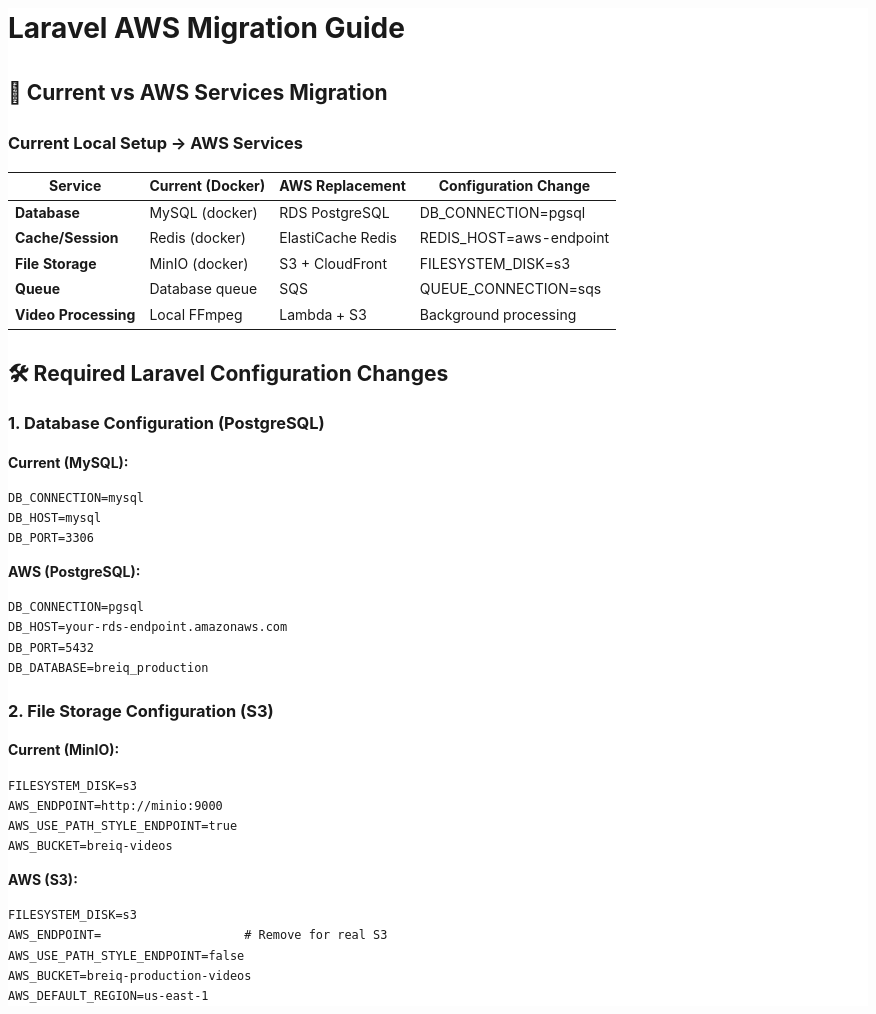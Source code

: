 # Laravel AWS Migration Guide

## 🔄 Current vs AWS Services Migration

### Current Local Setup → AWS Services

| **Service** | **Current (Docker)** | **AWS Replacement** | **Configuration Change** |
|-------------|---------------------|---------------------|-------------------------|
| **Database** | MySQL (docker) | RDS PostgreSQL | DB_CONNECTION=pgsql |
| **Cache/Session** | Redis (docker) | ElastiCache Redis | REDIS_HOST=aws-endpoint |
| **File Storage** | MinIO (docker) | S3 + CloudFront | FILESYSTEM_DISK=s3 |
| **Queue** | Database queue | SQS | QUEUE_CONNECTION=sqs |
| **Video Processing** | Local FFmpeg | Lambda + S3 | Background processing |

## 🛠️ Required Laravel Configuration Changes

### 1. Database Configuration (PostgreSQL)

**Current (MySQL):**
```env
DB_CONNECTION=mysql
DB_HOST=mysql
DB_PORT=3306
```

**AWS (PostgreSQL):**
```env
DB_CONNECTION=pgsql
DB_HOST=your-rds-endpoint.amazonaws.com
DB_PORT=5432
DB_DATABASE=breiq_production
```

### 2. File Storage Configuration (S3)

**Current (MinIO):**
```env
FILESYSTEM_DISK=s3
AWS_ENDPOINT=http://minio:9000
AWS_USE_PATH_STYLE_ENDPOINT=true
AWS_BUCKET=breiq-videos
```

**AWS (S3):**
```env
FILESYSTEM_DISK=s3
AWS_ENDPOINT=                    # Remove for real S3
AWS_USE_PATH_STYLE_ENDPOINT=false
AWS_BUCKET=breiq-production-videos
AWS_DEFAULT_REGION=us-east-1
```
